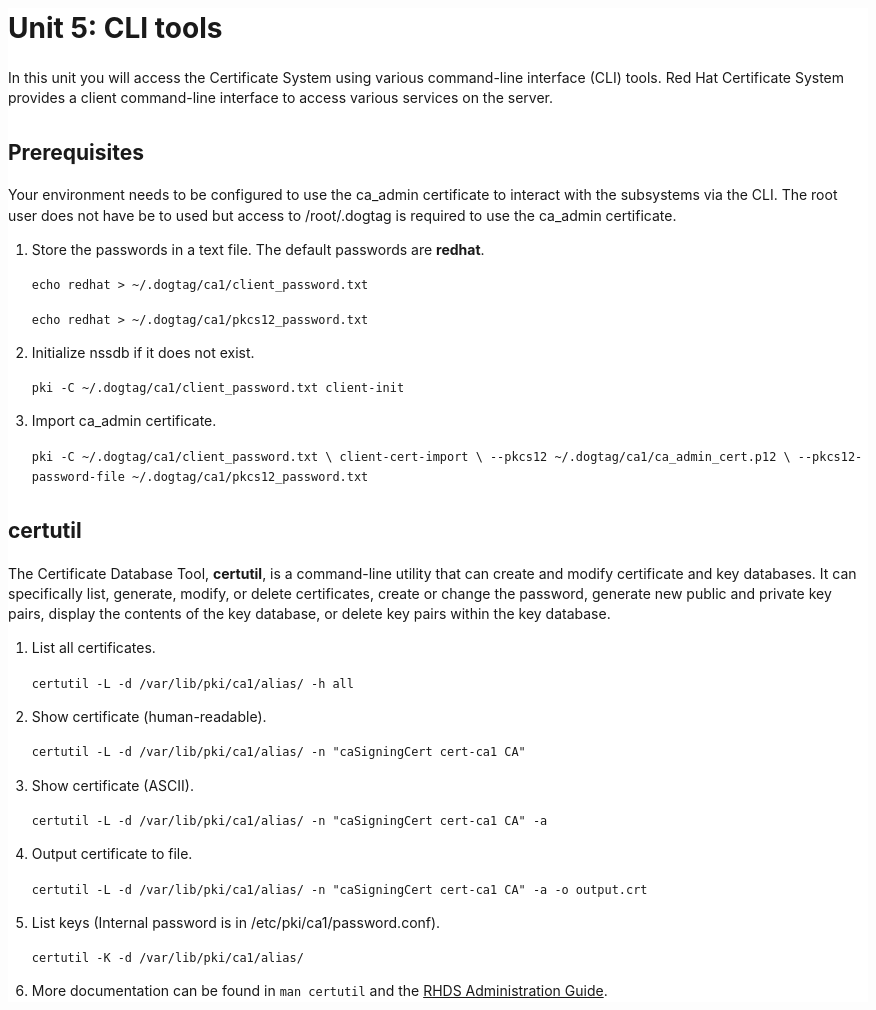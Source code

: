 # Unit 5: CLI tools

In this unit you will access the Certificate System using various command-line interface (CLI) tools. Red Hat Certificate System provides a client command-line interface to access various services on the server.

## Prerequisites

Your environment needs to be configured to use the ca_admin certificate to interact with the subsystems via the CLI. The root user does not have be to used but access to /root/.dogtag is required to use the ca_admin certificate.

1. Store the passwords in a text file. The default passwords are **redhat**.

    `echo redhat > ~/.dogtag/ca1/client_password.txt`

    `echo redhat > ~/.dogtag/ca1/pkcs12_password.txt`

2. Initialize nssdb if it does not exist.

    `pki -C ~/.dogtag/ca1/client_password.txt client-init`

3. Import ca_admin certificate.

    `pki -C ~/.dogtag/ca1/client_password.txt \
    client-cert-import \
    --pkcs12 ~/.dogtag/ca1/ca_admin_cert.p12 \
    --pkcs12-password-file ~/.dogtag/ca1/pkcs12_password.txt`

## certutil

The Certificate Database Tool, **certutil**, is a command-line utility that can create and modify certificate and key databases. It can specifically list, generate, modify, or delete certificates, create or change the password, generate new public and private key pairs, display the contents of the key database, or delete key pairs within the key database.

1. List all certificates.

    `certutil -L -d /var/lib/pki/ca1/alias/ -h all`

2. Show certificate (human-readable).

    `certutil -L -d /var/lib/pki/ca1/alias/ -n "caSigningCert cert-ca1 CA"`

3. Show certificate (ASCII).

    `certutil -L -d /var/lib/pki/ca1/alias/ -n "caSigningCert cert-ca1 CA" -a`

4. Output certificate to file.

    `certutil -L -d /var/lib/pki/ca1/alias/ -n "caSigningCert cert-ca1 CA" -a -o output.crt`

5. List keys (Internal password is in /etc/pki/ca1/password.conf).

    `certutil -K -d /var/lib/pki/ca1/alias/`

6. More documentation can be found in `man certutil` and the [RHDS Administration Guide](https://access.redhat.com/documentation/en-us/red_hat_directory_server/9.0/html/administration_guide/managing_ssl-using_certutil).
